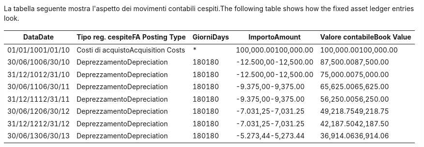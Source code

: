 <span data-ttu-id="9a0e4-192">La tabella seguente mostra l'aspetto dei movimenti contabili cespiti.</span><span class="sxs-lookup"><span data-stu-id="9a0e4-192">The following table shows how the fixed asset ledger entries look.</span></span>  

| <span data-ttu-id="9a0e4-193">Data</span><span class="sxs-lookup"><span data-stu-id="9a0e4-193">Date</span></span> | <span data-ttu-id="9a0e4-194">Tipo reg. cespite</span><span class="sxs-lookup"><span data-stu-id="9a0e4-194">FA Posting Type</span></span> | <span data-ttu-id="9a0e4-195">Giorni</span><span class="sxs-lookup"><span data-stu-id="9a0e4-195">Days</span></span> | <span data-ttu-id="9a0e4-196">Importo</span><span class="sxs-lookup"><span data-stu-id="9a0e4-196">Amount</span></span> | <span data-ttu-id="9a0e4-197">Valore contabile</span><span class="sxs-lookup"><span data-stu-id="9a0e4-197">Book Value</span></span> |
| --- | --- | --- | --- | --- |
| <span data-ttu-id="9a0e4-198">01/01/10</span><span class="sxs-lookup"><span data-stu-id="9a0e4-198">01/01/10</span></span> |<span data-ttu-id="9a0e4-199">Costi di acquisto</span><span class="sxs-lookup"><span data-stu-id="9a0e4-199">Acquisition Costs</span></span> |* |<span data-ttu-id="9a0e4-200">100,000.00</span><span class="sxs-lookup"><span data-stu-id="9a0e4-200">100,000.00</span></span> |<span data-ttu-id="9a0e4-201">100,000.00</span><span class="sxs-lookup"><span data-stu-id="9a0e4-201">100,000.00</span></span> |
| <span data-ttu-id="9a0e4-202">30/06/10</span><span class="sxs-lookup"><span data-stu-id="9a0e4-202">06/30/10</span></span> |<span data-ttu-id="9a0e4-203">Deprezzamento</span><span class="sxs-lookup"><span data-stu-id="9a0e4-203">Depreciation</span></span> |<span data-ttu-id="9a0e4-204">180</span><span class="sxs-lookup"><span data-stu-id="9a0e4-204">180</span></span> |<span data-ttu-id="9a0e4-205">-12.500,00</span><span class="sxs-lookup"><span data-stu-id="9a0e4-205">-12,500.00</span></span> |<span data-ttu-id="9a0e4-206">87,500.00</span><span class="sxs-lookup"><span data-stu-id="9a0e4-206">87,500.00</span></span> |
| <span data-ttu-id="9a0e4-207">31/12/10</span><span class="sxs-lookup"><span data-stu-id="9a0e4-207">12/31/10</span></span> |<span data-ttu-id="9a0e4-208">Deprezzamento</span><span class="sxs-lookup"><span data-stu-id="9a0e4-208">Depreciation</span></span> |<span data-ttu-id="9a0e4-209">180</span><span class="sxs-lookup"><span data-stu-id="9a0e4-209">180</span></span> |<span data-ttu-id="9a0e4-210">-12.500,00</span><span class="sxs-lookup"><span data-stu-id="9a0e4-210">-12,500.00</span></span> |<span data-ttu-id="9a0e4-211">75,000.00</span><span class="sxs-lookup"><span data-stu-id="9a0e4-211">75,000.00</span></span> |
| <span data-ttu-id="9a0e4-212">30/06/11</span><span class="sxs-lookup"><span data-stu-id="9a0e4-212">06/30/11</span></span> |<span data-ttu-id="9a0e4-213">Deprezzamento</span><span class="sxs-lookup"><span data-stu-id="9a0e4-213">Depreciation</span></span> |<span data-ttu-id="9a0e4-214">180</span><span class="sxs-lookup"><span data-stu-id="9a0e4-214">180</span></span> |<span data-ttu-id="9a0e4-215">-9.375,00</span><span class="sxs-lookup"><span data-stu-id="9a0e4-215">-9,375.00</span></span> |<span data-ttu-id="9a0e4-216">65,625.00</span><span class="sxs-lookup"><span data-stu-id="9a0e4-216">65,625.00</span></span> |
| <span data-ttu-id="9a0e4-217">31/12/11</span><span class="sxs-lookup"><span data-stu-id="9a0e4-217">12/31/11</span></span> |<span data-ttu-id="9a0e4-218">Deprezzamento</span><span class="sxs-lookup"><span data-stu-id="9a0e4-218">Depreciation</span></span> |<span data-ttu-id="9a0e4-219">180</span><span class="sxs-lookup"><span data-stu-id="9a0e4-219">180</span></span> |<span data-ttu-id="9a0e4-220">-9.375,00</span><span class="sxs-lookup"><span data-stu-id="9a0e4-220">-9,375.00</span></span> |<span data-ttu-id="9a0e4-221">56,250.00</span><span class="sxs-lookup"><span data-stu-id="9a0e4-221">56,250.00</span></span> |
| <span data-ttu-id="9a0e4-222">30/06/12</span><span class="sxs-lookup"><span data-stu-id="9a0e4-222">06/30/12</span></span> |<span data-ttu-id="9a0e4-223">Deprezzamento</span><span class="sxs-lookup"><span data-stu-id="9a0e4-223">Depreciation</span></span> |<span data-ttu-id="9a0e4-224">180</span><span class="sxs-lookup"><span data-stu-id="9a0e4-224">180</span></span> |<span data-ttu-id="9a0e4-225">-7.031,25</span><span class="sxs-lookup"><span data-stu-id="9a0e4-225">-7,031.25</span></span> |<span data-ttu-id="9a0e4-226">49,218.75</span><span class="sxs-lookup"><span data-stu-id="9a0e4-226">49,218.75</span></span> |
| <span data-ttu-id="9a0e4-227">31/12/12</span><span class="sxs-lookup"><span data-stu-id="9a0e4-227">12/31/12</span></span> |<span data-ttu-id="9a0e4-228">Deprezzamento</span><span class="sxs-lookup"><span data-stu-id="9a0e4-228">Depreciation</span></span> |<span data-ttu-id="9a0e4-229">180</span><span class="sxs-lookup"><span data-stu-id="9a0e4-229">180</span></span> |<span data-ttu-id="9a0e4-230">-7.031,25</span><span class="sxs-lookup"><span data-stu-id="9a0e4-230">-7,031.25</span></span> |<span data-ttu-id="9a0e4-231">42,187.50</span><span class="sxs-lookup"><span data-stu-id="9a0e4-231">42,187.50</span></span> |
| <span data-ttu-id="9a0e4-232">30/06/13</span><span class="sxs-lookup"><span data-stu-id="9a0e4-232">06/30/13</span></span> |<span data-ttu-id="9a0e4-233">Deprezzamento</span><span class="sxs-lookup"><span data-stu-id="9a0e4-233">Depreciation</span></span> |<span data-ttu-id="9a0e4-234">180</span><span class="sxs-lookup"><span data-stu-id="9a0e4-234">180</span></span> |<span data-ttu-id="9a0e4-235">-5.273,44</span><span class="sxs-lookup"><span data-stu-id="9a0e4-235">-5,273.44</span></span> |<span data-ttu-id="9a0e4-236">36,914.06</span><span class="sxs-lookup"><span data-stu-id="9a0e4-236">36,914.06</span></span> |